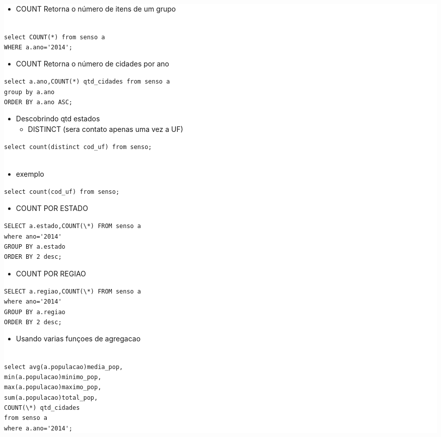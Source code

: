 - COUNT Retorna o número de itens de um grupo

```

select COUNT(*) from senso a
WHERE a.ano='2014';
```

- COUNT Retorna o número de cidades por ano

```
select a.ano,COUNT(*) qtd_cidades from senso a
group by a.ano
ORDER BY a.ano ASC;
```

- Descobrindo qtd estados
  - DISTINCT (sera contato apenas uma vez a UF)

```
select count(distinct cod_uf) from senso;


```

- exemplo

```
select count(cod_uf) from senso;
```

- COUNT POR ESTADO

```
SELECT a.estado,COUNT(\*) FROM senso a
where ano='2014'
GROUP BY a.estado
ORDER BY 2 desc;
```

- COUNT POR REGIAO

```
SELECT a.regiao,COUNT(\*) FROM senso a
where ano='2014'
GROUP BY a.regiao
ORDER BY 2 desc;
```

- Usando varias funçoes de agregacao

```

select avg(a.populacao)media_pop,
min(a.populacao)minimo_pop,
max(a.populacao)maximo_pop,
sum(a.populacao)total_pop,
COUNT(\*) qtd_cidades
from senso a
where a.ano='2014';
```
